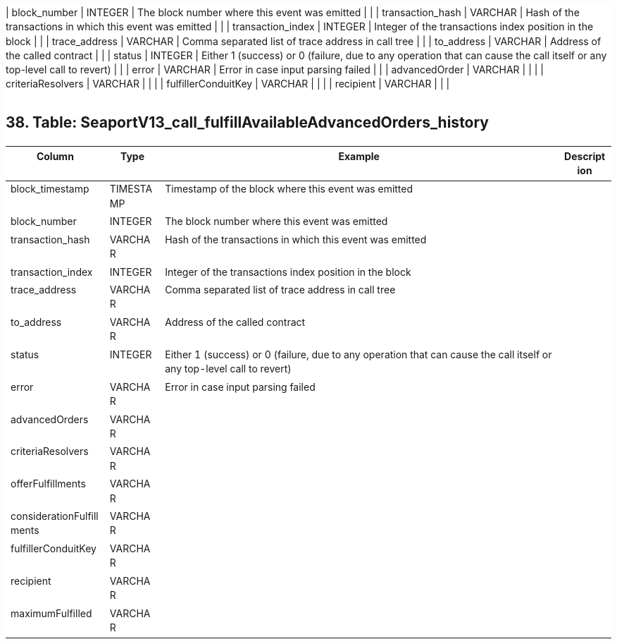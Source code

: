 | block\_number       | INTEGER   | The block number where this event was emitted                                                                          |             |
| transaction\_hash   | VARCHAR   | Hash of the transactions in which this event was emitted                                                               |             |
| transaction\_index  | INTEGER   | Integer of the transactions index position in the block                                                                |             |
| trace\_address      | VARCHAR   | Comma separated list of trace address in call tree                                                                     |             |
| to\_address         | VARCHAR   | Address of the called contract                                                                                         |             |
| status              | INTEGER   | Either 1 (success) or 0 (failure, due to any operation that can cause the call itself or any top-level call to revert) |             |
| error               | VARCHAR   | Error in case input parsing failed                                                                                     |             |
| advancedOrder       | VARCHAR   |                                                                                                                        |             |
| criteriaResolvers   | VARCHAR   |                                                                                                                        |             |
| fulfillerConduitKey | VARCHAR   |                                                                                                                        |             |
| recipient           | VARCHAR   |                                                                                                                        |             |

## 38. Table: SeaportV13\_call\_fulfillAvailableAdvancedOrders\_history

| Column                    | Type      | Example                                                                                                                | Description |
| ------------------------- | --------- | ---------------------------------------------------------------------------------------------------------------------- | ----------- |
| block\_timestamp          | TIMESTAMP | Timestamp of the block where this event was emitted                                                                    |             |
| block\_number             | INTEGER   | The block number where this event was emitted                                                                          |             |
| transaction\_hash         | VARCHAR   | Hash of the transactions in which this event was emitted                                                               |             |
| transaction\_index        | INTEGER   | Integer of the transactions index position in the block                                                                |             |
| trace\_address            | VARCHAR   | Comma separated list of trace address in call tree                                                                     |             |
| to\_address               | VARCHAR   | Address of the called contract                                                                                         |             |
| status                    | INTEGER   | Either 1 (success) or 0 (failure, due to any operation that can cause the call itself or any top-level call to revert) |             |
| error                     | VARCHAR   | Error in case input parsing failed                                                                                     |             |
| advancedOrders            | VARCHAR   |                                                                                                                        |             |
| criteriaResolvers         | VARCHAR   |                                                                                                                        |             |
| offerFulfillments         | VARCHAR   |                                                                                                                        |             |
| considerationFulfillments | VARCHAR   |                                                                                                                        |             |
| fulfillerConduitKey       | VARCHAR   |                                                                                                                        |             |
| recipient                 | VARCHAR   |                                                                                                                        |             |
| maximumFulfilled          | VARCHAR   |                                                                                                                        |             |
